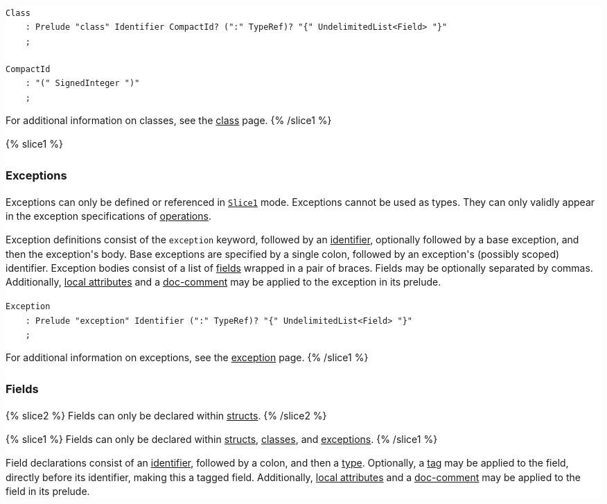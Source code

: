 ```ebnf {% showTitle=false %}
Class
    : Prelude "class" Identifier CompactId? (":" TypeRef)? "{" UndelimitedList<Field> "}"
    ;

CompactId
    : "(" SignedInteger ")"
    ;
```

For additional information on classes, see the [class][class-guide] page.
{% /slice1 %}

{% slice1 %}
### Exceptions

Exceptions can only be defined or referenced in [`Slice1`][compilation-mode-guide] mode.
Exceptions cannot be used as types.
They can only validly appear in the exception specifications of [operations][operation].

Exception definitions consist of the `exception` keyword, followed by an [identifier],
optionally followed by a base exception, and then the exception's body.
Base exceptions are specified by a single colon, followed by an exception's (possibly scoped) identifier.
Exception bodies consist of a list of [fields][field] wrapped in a pair of braces. Fields may be optionally separated by
commas. Additionally, [local attributes][attribute] and a [doc-comment] may be applied to the exception in its prelude.

```ebnf {% showTitle=false %}
Exception
    : Prelude "exception" Identifier (":" TypeRef)? "{" UndelimitedList<Field> "}"
    ;
```

For additional information on exceptions, see the [exception][exception-guide] page.
{% /slice1 %}

### Fields

{% slice2 %}
Fields can only be declared within [structs][struct].
{% /slice2 %}

{% slice1 %}
Fields can only be declared within [structs][struct], [classes][class], and [exceptions][exception].
{% /slice1 %}

Field declarations consist of an [identifier], followed by a colon, and then a [type].
Optionally, a [tag] may be applied to the field, directly before its identifier, making this a tagged field.
Additionally, [local attributes][attribute] and a [doc-comment][doc-comment] may be applied to the field in its prelude.


[slice-file]: #slice-files
[mode-statement]: #mode-statements
[module-declaration]: #module-declarations
[primitive]: #primitive-types
[sequence]: #collection-types
[dictionary]: #collection-types
[struct]: #struct-types
[class]: #class-types
[exception]: #exceptions
[field]: #fields
[operation]: #operations
[parameter]: #parameters
[enum]: #enum-types
[enumerator]: #enumerators
[tag]: #tags
[identifier]: #identifiers
[attribute]: #attributes
[type]: #type-references
[integer]: #integer-literals
[string]: #string-literals
[slice-file-guide]: /slice/basics/slice-files
[compilation-mode-guide]: /slice/language-guide/compilation-mode
[module-guide]: /slice/language-guide/module
[primitive-type-guide]: /slice/language-guide/primitive-types
[sequence-guide]: /slice/language-guide/sequence-types
[dictionary-guide]: /slice/language-guide/dictionary-types
[struct-guide]: /slice/language-guide/struct-types
[compact-struct-guide]: /slice/language-guide/struct-types#compact-struct
[class-guide]: /slice1/language-guide/class-types
[compact-id-guide]: /slice/language-guide/class-types#compact-type-ids
[exception-guide]: /slice/language-guide/exception
[field-guide]: /slice/language-guide/fields
[interface-guide]: /slice/language-guide/interface
[operation-guide]: /slice/language-guide/operation
[exception-specification-guide]: /slice/language-guide/operation#exception-specification
[idempotent-guide]: /slice/language-guide/operation#idempotent-operation
[parameter-guide]: /slice/language-guide/parameters
[enum-guide]: /slice/language-guide/enum-types
[unchecked-enum-guide]: /slice/language-guide/enum-types#unchecked-enumeration
[custom-type-guide]: /slice/language-guide/custom-types
[type-alias-guide]: /slice/language-guide/type-alias
[attribute-guide]: /slice/language-guide/attributes
[doc-comment]: TODO
[keywords]: TODO
[streamed-parameters-guide]: TODO
[utf-8]: https://en.wikipedia.org/wiki/UTF-8